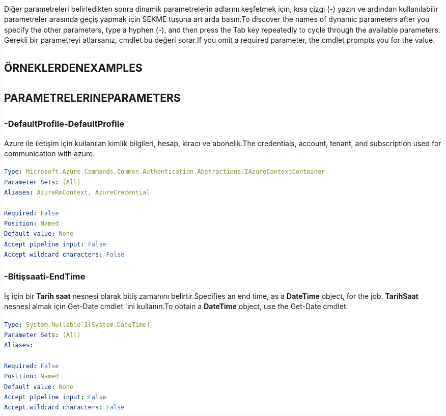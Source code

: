 <span data-ttu-id="82e78-109">Diğer parametreleri belirledikten sonra dinamik parametrelerin adlarını keşfetmek için, kısa çizgi (-) yazın ve ardından kullanılabilir parametreler arasında geçiş yapmak için SEKME tuşuna art arda basın.</span><span class="sxs-lookup"><span data-stu-id="82e78-109">To discover the names of dynamic parameters after you specify the other parameters, type a hyphen (-), and then press the Tab key repeatedly to cycle through the available parameters.</span></span>
<span data-ttu-id="82e78-110">Gerekli bir parametreyi atlarsanız, cmdlet bu değeri sorar.</span><span class="sxs-lookup"><span data-stu-id="82e78-110">If you omit a required parameter, the cmdlet prompts you for the value.</span></span>

## <span data-ttu-id="82e78-111">ÖRNEKLERDEN</span><span class="sxs-lookup"><span data-stu-id="82e78-111">EXAMPLES</span></span>

## <span data-ttu-id="82e78-112">PARAMETRELERINE</span><span class="sxs-lookup"><span data-stu-id="82e78-112">PARAMETERS</span></span>

### <span data-ttu-id="82e78-113">-DefaultProfile</span><span class="sxs-lookup"><span data-stu-id="82e78-113">-DefaultProfile</span></span>
<span data-ttu-id="82e78-114">Azure ile iletişim için kullanılan kimlik bilgileri, hesap, kiracı ve abonelik.</span><span class="sxs-lookup"><span data-stu-id="82e78-114">The credentials, account, tenant, and subscription used for communication with azure.</span></span>

```yaml
Type: Microsoft.Azure.Commands.Common.Authentication.Abstractions.IAzureContextContainer
Parameter Sets: (All)
Aliases: AzureRmContext, AzureCredential

Required: False
Position: Named
Default value: None
Accept pipeline input: False
Accept wildcard characters: False
```

### <span data-ttu-id="82e78-115">-Bitişsaati</span><span class="sxs-lookup"><span data-stu-id="82e78-115">-EndTime</span></span>
<span data-ttu-id="82e78-116">İş için bir **Tarih saat** nesnesi olarak bitiş zamanını belirtir.</span><span class="sxs-lookup"><span data-stu-id="82e78-116">Specifies an end time, as a **DateTime** object, for the job.</span></span>
<span data-ttu-id="82e78-117">**TarihSaat** nesnesi almak için Get-Date cmdlet 'ini kullanın.</span><span class="sxs-lookup"><span data-stu-id="82e78-117">To obtain a **DateTime** object, use the Get-Date cmdlet.</span></span>

```yaml
Type: System.Nullable`1[System.DateTime]
Parameter Sets: (All)
Aliases:

Required: False
Position: Named
Default value: None
Accept pipeline input: False
Accept wildcard characters: False
```
